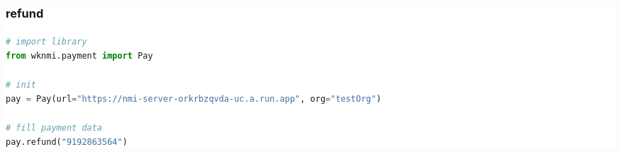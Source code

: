 ### refund

```python
# import library
from wknmi.payment import Pay

# init
pay = Pay(url="https://nmi-server-orkrbzqvda-uc.a.run.app", org="testOrg")

# fill payment data
pay.refund("9192863564")
```
